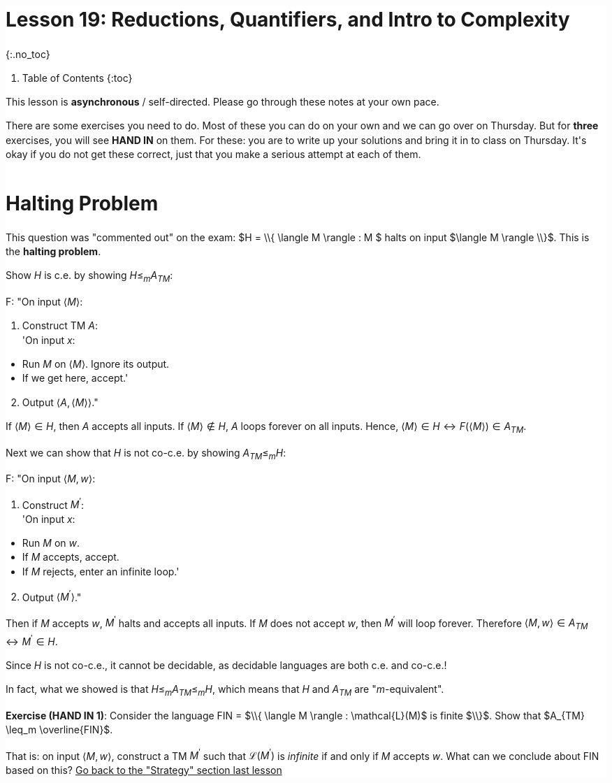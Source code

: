 # Lesson 19: Reductions, Quantifiers, and Intro to Complexity
{:.no_toc}

1. Table of Contents
{:toc}

This lesson is **asynchronous** / self-directed. Please go through these notes at your own pace.

There are some exercises you need to do. Most of these you can do on your own and we can go over on Thursday. But for **three** exercises, you will see **HAND IN** on them. For these: you are to write up your solutions and bring it in to class on Thursday. It's okay if you do not get these correct, just that you make a serious attempt at each of them.

# Halting Problem

This question was "commented out" on the exam: $H = \\{ \langle M \rangle : M $ halts on input $\langle M \rangle \\}$. This is the **halting problem**.

Show $H$ is c.e. by showing $H \leq_m A_{TM}$:

F: "On input $\langle M \rangle$:  
1. Construct TM $A$:   
'On input $x$:  
  * Run $M$ on $\langle M \rangle$. Ignore its output.
  * If we get here, accept.'
2. Output $\langle A, \langle M \rangle \rangle$."

If $\langle M \rangle \in H$, then $A$ accepts all inputs. If $\langle M \rangle \not \in H$, $A$ loops forever on all inputs. Hence, $\langle M \rangle \in H \leftrightarrow F(\langle M \rangle) \in A_{TM}$.

Next we can show that $H$ is not co-c.e. by showing $A_{TM} \leq_m H$:

F: "On input $\langle M, w \rangle$:
1. Construct $M^\prime$:  
  'On input $x$:  
  * Run $M$ on $w$.
  * If $M$ accepts, accept.
  * If $M$ rejects, enter an infinite loop.'
2. Output $\langle M^\prime \rangle$."

Then if $M$ accepts $w$, $M^\prime$ halts and accepts all inputs. If $M$ does not accept $w$, then $M^\prime$ will loop forever. Therefore $\langle M, w \rangle \in A_{TM} \leftrightarrow M^\prime \in H$.

Since $H$ is not co-c.e., it cannot be decidable, as decidable languages are both c.e. and co-c.e.!

In fact, what we showed is that $H \leq_m A_{TM} \leq_m H$, which means that $H$ and $A_{TM}$ are "$m$-equivalent".

**Exercise (HAND IN 1)**: Consider the language FIN = $\\{ \langle M \rangle : \mathcal{L}(M)$ is finite $\\}$. Show that $A_{TM} \leq_m \overline{FIN}$.

That is: on input $\langle M, w \rangle$, construct a TM $M^\prime$ such that $\mathcal{L}(M^\prime)$ is *infinite* if and only if $M$ accepts $w$. What can we conclude about FIN based on this? [Go back to the "Strategy" section last lesson](lesson18.html#strategy)
